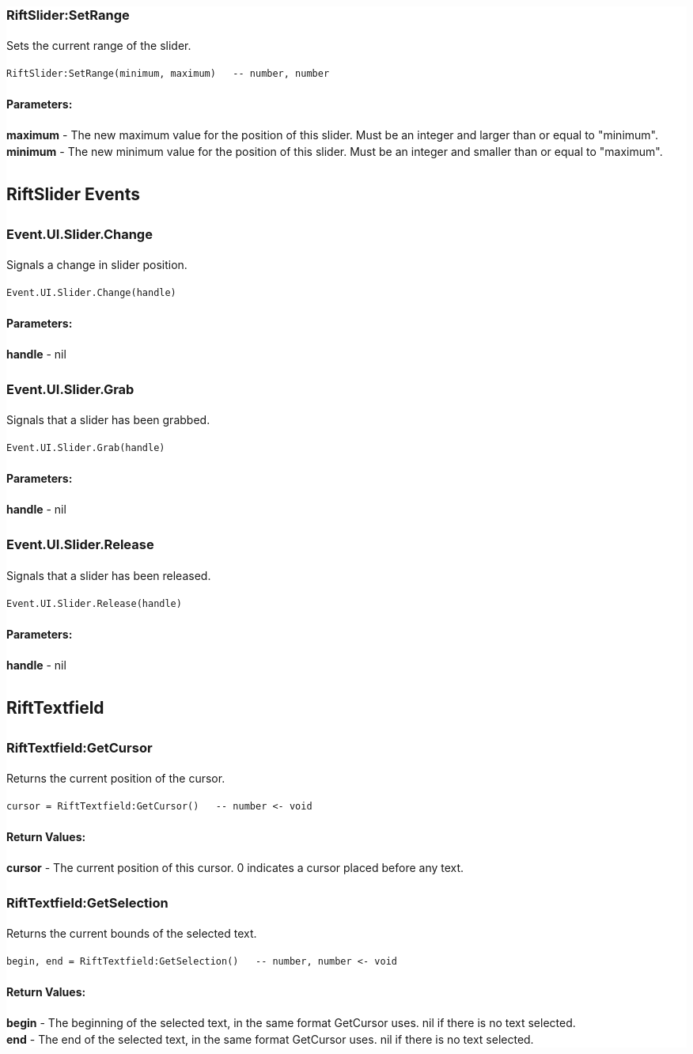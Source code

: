 ### RiftSlider:SetRange
Sets the current range of the slider.
 
    RiftSlider:SetRange(minimum, maximum)   -- number, number
#### Parameters:
**maximum** - The new maximum value for the position of this slider. Must be an integer and larger than or equal to "minimum".  
**minimum** - The new minimum value for the position of this slider. Must be an integer and smaller than or equal to "maximum".  

## RiftSlider Events

### Event.UI.Slider.Change
Signals a change in slider position.
 
    Event.UI.Slider.Change(handle)
#### Parameters:
**handle** - nil  
### Event.UI.Slider.Grab
Signals that a slider has been grabbed.
 
    Event.UI.Slider.Grab(handle)
#### Parameters:
**handle** - nil  
### Event.UI.Slider.Release
Signals that a slider has been released.
 
    Event.UI.Slider.Release(handle)
#### Parameters:
**handle** - nil  

## RiftTextfield

### RiftTextfield:GetCursor
Returns the current position of the cursor.
 
    cursor = RiftTextfield:GetCursor()   -- number <- void
#### Return Values:
**cursor** - The current position of this cursor. 0 indicates a cursor placed before any text.  

### RiftTextfield:GetSelection
Returns the current bounds of the selected text.
 
    begin, end = RiftTextfield:GetSelection()   -- number, number <- void
#### Return Values:
**begin** - The beginning of the selected text, in the same format GetCursor uses. nil if there is no text selected.  
**end** - The end of the selected text, in the same format GetCursor uses. nil if there is no text selected.  
